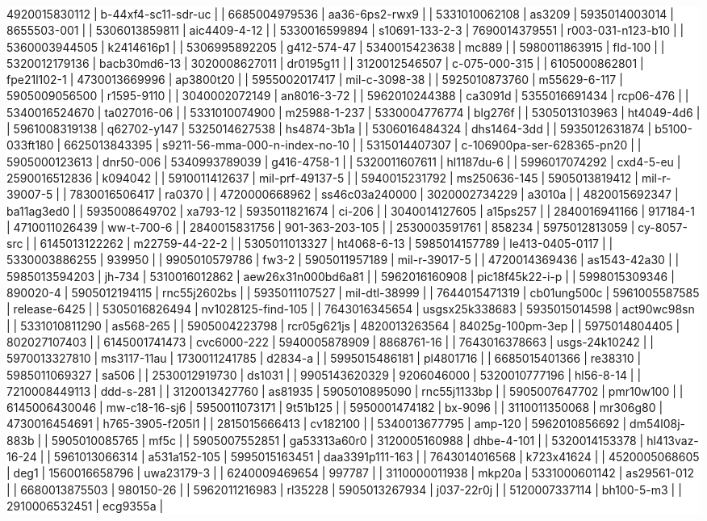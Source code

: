 4920015830112 | b-44xf4-sc11-sdr-uc |  | 6685004979536 | aa36-6ps2-rwx9 |  | 5331010062108 | as3209 | 
5935014003014 | 8655503-001 |  | 5306013859811 | aic4409-4-12 |  | 5330016599894 | s10691-133-2-3 | 
7690014379551 | r003-031-n123-b10 |  | 5360003944505 | k2414616p1 |  | 5306995892205 | g412-574-47 | 
5340015423638 | mc889 |  | 5980011863915 | fld-100 |  | 5320012179136 | bacb30md6-13 | 
3020008627011 | dr0195g11 |  | 3120012546507 | c-075-000-315 |  | 6105000862801 | fpe21l102-1 | 
4730013669996 | ap3800t20 |  | 5955002017417 | mil-c-3098-38 |  | 5925010873760 | m55629-6-117 | 
5905009056500 | r1595-9110 |  | 3040002072149 | an8016-3-72 |  | 5962010244388 | ca3091d | 
5355016691434 | rcp06-476 |  | 5340016524670 | ta027016-06 |  | 5331010074900 | m25988-1-237 | 
5330004776774 | blg276f |  | 5305013103963 | ht4049-4d6 |  | 5961008319138 | q62702-y147 | 
5325014627538 | hs4874-3b1a |  | 5306016484324 | dhs1464-3dd |  | 5935012631874 | b5100-033ft180 | 
6625013843395 | s9211-56-mma-000-n-index-no-10 |  | 5315014407307 | c-106900pa-ser-628365-pn20 |  | 5905000123613 | dnr50-006 | 
5340993789039 | g416-4758-1 |  | 5320011607611 | hl1187du-6 |  | 5996017074292 | cxd4-5-eu | 
2590016512836 | k094042 |  | 5910011412637 | mil-prf-49137-5 |  | 5940015231792 | ms250636-145 | 
5905013819412 | mil-r-39007-5 |  | 7830016506417 | ra0370 |  | 4720000668962 | ss46c03a240000 | 
3020002734229 | a3010a |  | 4820015692347 | ba11ag3ed0 |  | 5935008649702 | xa793-12 | 
5935011821674 | ci-206 |  | 3040014127605 | a15ps257 |  | 2840016941166 | 917184-1 | 
4710011026439 | ww-t-700-6 |  | 2840015831756 | 901-363-203-105 |  | 2530003591761 | 858234 | 
5975012813059 | cy-8057-src |  | 6145013122262 | m22759-44-22-2 |  | 5305011013327 | ht4068-6-13 | 
5985014157789 | le413-0405-0117 |  | 5330003886255 | 939950 |  | 9905010579786 | fw3-2 | 
5905011957189 | mil-r-39017-5 |  | 4720014369436 | as1543-42a30 |  | 5985013594203 | jh-734 | 
5310016012862 | aew26x31n000bd6a81 |  | 5962016160908 | pic18f45k22-i-p |  | 5998015309346 | 890020-4 | 
5905012194115 | rnc55j2602bs |  | 5935011107527 | mil-dtl-38999 |  | 7644015471319 | cb01ung500c | 
5961005587585 | release-6425 |  | 5305016826494 | nv1028125-find-105 |  | 7643016345654 | usgsx25k338683 | 
5935015014598 | act90wc98sn |  | 5331010811290 | as568-265 |  | 5905004223798 | rcr05g621js | 
4820013263564 | 84025g-100pm-3ep |  | 5975014804405 | 802027107403 |  | 6145001741473 | cvc6000-222 | 
5940005878909 | 8868761-16 |  | 7643016378663 | usgs-24k10242 |  | 5970013327810 | ms3117-11au | 
1730011241785 | d2834-a |  | 5995015486181 | pl4801716 |  | 6685015401366 | re38310 | 
5985011069327 | sa506 |  | 2530012919730 | ds1031 |  | 9905143620329 | 9206046000 | 
5320010777196 | hl56-8-14 |  | 7210008449113 | ddd-s-281 |  | 3120013427760 | as81935 | 
5905010895090 | rnc55j1133bp |  | 5905007647702 | pmr10w100 |  | 6145006430046 | mw-c18-16-sj6 | 
5950011073171 | 9t51b125 |  | 5950001474182 | bx-9096 |  | 3110011350068 | mr306g80 | 
4730016454691 | h765-3905-f205l1 |  | 2815015666413 | cv182100 |  | 5340013677795 | amp-120 | 
5962010856692 | dm54l08j-883b |  | 5905010085765 | mf5c |  | 5905007552851 | ga53313a60r0 | 
3120005160988 | dhbe-4-101 |  | 5320014153378 | hl413vaz-16-24 |  | 5961013066314 | a531a152-105 | 
5995015163451 | daa3391p111-163 |  | 7643014016568 | k723x41624 |  | 4520005068605 | deg1 | 
1560016658796 | uwa23179-3 |  | 6240009469654 | 997787 |  | 3110000011938 | mkp20a | 
5331000601142 | as29561-012 |  | 6680013875503 | 980150-26 |  | 5962011216983 | rl35228 | 
5905013267934 | j037-22r0j |  | 5120007337114 | bh100-5-m3 |  | 2910006532451 | ecg9355a | 
